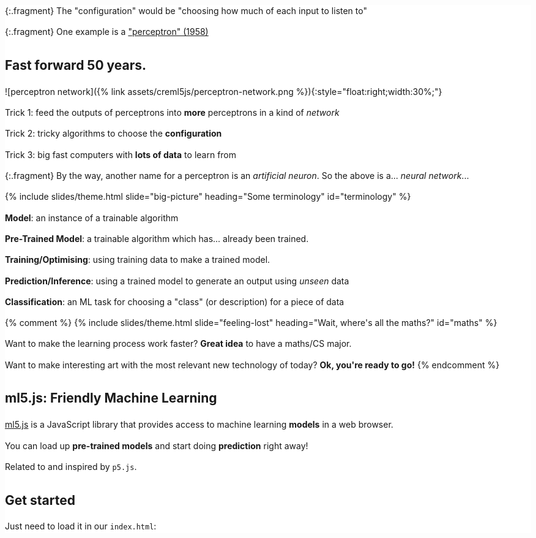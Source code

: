 {:.fragment}
The "configuration" would be "choosing how much of each input to listen to"

{:.fragment}
One example is a ["perceptron" (1958)](https://en.wikipedia.org/wiki/Perceptron)


## Fast forward 50 years.

![perceptron network]({% link assets/creml5js/perceptron-network.png %}){:style="float:right;width:30%;"}

Trick 1: feed the outputs of perceptrons into **more** perceptrons in a kind of _network_

Trick 2: tricky algorithms to choose the **configuration**

Trick 3: big fast computers with **lots of data** to learn from

{:.fragment}
By the way, another name for a perceptron is an _artificial neuron_. So the above is a... _neural network_...



{% include slides/theme.html slide="big-picture" heading="Some terminology" id="terminology" %}

**Model**: an instance of a trainable algorithm

**Pre-Trained Model**: a trainable algorithm which has... already been trained.

**Training/Optimising**: using training data to make a trained model.

**Prediction/Inference**: using a trained model to generate an output using  _unseen_ data 

**Classification**: an ML task for choosing a "class" (or description) for a  piece of data


{% comment %}
{% include slides/theme.html slide="feeling-lost" heading="Wait, where's all the maths?" id="maths" %}

Want to make the learning process work faster? **Great idea** to have a maths/CS major.

Want to make interesting art with the most relevant new technology of today? **Ok, you're ready to go!**
{% endcomment %}


## ml5.js: Friendly Machine Learning

[ml5.js](https://ml5js.org/) is a JavaScript library that provides access to machine learning **models** in a web browser.

You can load up **pre-trained models** and start doing **prediction** right away!

Related to and inspired by `p5.js`.

## Get started

Just need to load it in our `index.html`:
